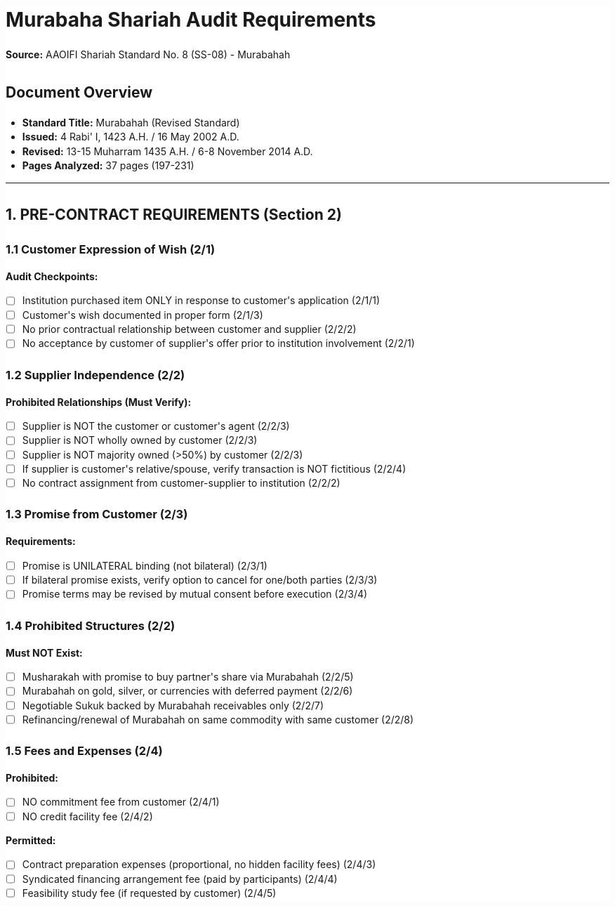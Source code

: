 # Murabaha Shariah Audit Requirements
**Source:** AAOIFI Shariah Standard No. 8 (SS-08) - Murabahah

## Document Overview
- **Standard Title:** Murabahah (Revised Standard)
- **Issued:** 4 Rabi' I, 1423 A.H. / 16 May 2002 A.D.
- **Revised:** 13-15 Muharram 1435 A.H. / 6-8 November 2014 A.D.
- **Pages Analyzed:** 37 pages (197-231)

---

## 1. PRE-CONTRACT REQUIREMENTS (Section 2)

### 1.1 Customer Expression of Wish (2/1)
**Audit Checkpoints:**
- [ ] Institution purchased item ONLY in response to customer's application (2/1/1)
- [ ] Customer's wish documented in proper form (2/1/3)
- [ ] No prior contractual relationship between customer and supplier (2/2/2)
- [ ] No acceptance by customer of supplier's offer prior to institution involvement (2/2/1)

### 1.2 Supplier Independence (2/2)
**Prohibited Relationships (Must Verify):**
- [ ] Supplier is NOT the customer or customer's agent (2/2/3)
- [ ] Supplier is NOT wholly owned by customer (2/2/3)
- [ ] Supplier is NOT majority owned (>50%) by customer (2/2/3)
- [ ] If supplier is customer's relative/spouse, verify transaction is NOT fictitious (2/2/4)
- [ ] No contract assignment from customer-supplier to institution (2/2/2)

### 1.3 Promise from Customer (2/3)
**Requirements:**
- [ ] Promise is UNILATERAL binding (not bilateral) (2/3/1)
- [ ] If bilateral promise exists, verify option to cancel for one/both parties (2/3/3)
- [ ] Promise terms may be revised by mutual consent before execution (2/3/4)

### 1.4 Prohibited Structures (2/2)
**Must NOT Exist:**
- [ ] Musharakah with promise to buy partner's share via Murabahah (2/2/5)
- [ ] Murabahah on gold, silver, or currencies with deferred payment (2/2/6)
- [ ] Negotiable Sukuk backed by Murabahah receivables only (2/2/7)
- [ ] Refinancing/renewal of Murabahah on same commodity with same customer (2/2/8)

### 1.5 Fees and Expenses (2/4)
**Prohibited:**
- [ ] NO commitment fee from customer (2/4/1)
- [ ] NO credit facility fee (2/4/2)

**Permitted:**
- [ ] Contract preparation expenses (proportional, no hidden facility fees) (2/4/3)
- [ ] Syndicated financing arrangement fee (paid by participants) (2/4/4)
- [ ] Feasibility study fee (if requested by customer) (2/4/5)
